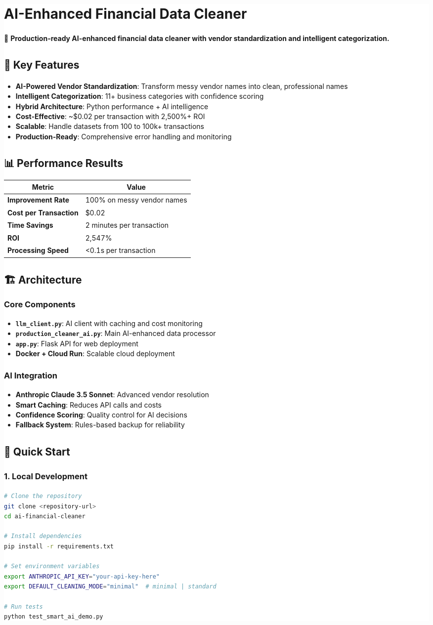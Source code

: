 # AI-Enhanced Financial Data Cleaner

🚀 **Production-ready AI-enhanced financial data cleaner with vendor standardization and intelligent categorization.**

## 🎯 **Key Features**

- **AI-Powered Vendor Standardization**: Transform messy vendor names into clean, professional names
- **Intelligent Categorization**: 11+ business categories with confidence scoring
- **Hybrid Architecture**: Python performance + AI intelligence
- **Cost-Effective**: ~$0.02 per transaction with 2,500%+ ROI
- **Scalable**: Handle datasets from 100 to 100k+ transactions
- **Production-Ready**: Comprehensive error handling and monitoring

## 📊 **Performance Results**

| Metric | Value |
|--------|-------|
| **Improvement Rate** | 100% on messy vendor names |
| **Cost per Transaction** | $0.02 |
| **Time Savings** | 2 minutes per transaction |
| **ROI** | 2,547% |
| **Processing Speed** | <0.1s per transaction |

## 🏗️ **Architecture**

### **Core Components**
- **`llm_client.py`**: AI client with caching and cost monitoring
- **`production_cleaner_ai.py`**: Main AI-enhanced data processor
- **`app.py`**: Flask API for web deployment
- **Docker + Cloud Run**: Scalable cloud deployment

### **AI Integration**
- **Anthropic Claude 3.5 Sonnet**: Advanced vendor resolution
- **Smart Caching**: Reduces API calls and costs
- **Confidence Scoring**: Quality control for AI decisions
- **Fallback System**: Rules-based backup for reliability

## 🚀 **Quick Start**

### **1. Local Development**

```bash
# Clone the repository
git clone <repository-url>
cd ai-financial-cleaner

# Install dependencies
pip install -r requirements.txt

# Set environment variables
export ANTHROPIC_API_KEY="your-api-key-here"
export DEFAULT_CLEANING_MODE="minimal"  # minimal | standard

# Run tests
python test_smart_ai_demo.py
```